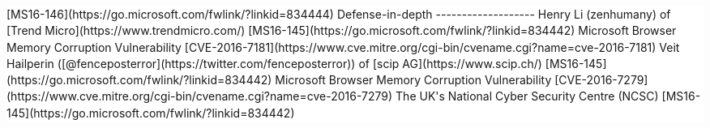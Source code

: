 </td>
</tr>
<tr>
<td style="border:1px solid black;">
[MS16-146](https://go.microsoft.com/fwlink/?linkid=834444)

</td>
<td style="border:1px solid black;">
Defense-in-depth

</td>
<td style="border:1px solid black;">
-------------------

</td>
<td style="border:1px solid black;">
Henry Li (zenhumany) of [Trend Micro](https://www.trendmicro.com/)

</td>
</tr>
<tr>
<td style="border:1px solid black;">
[MS16-145](https://go.microsoft.com/fwlink/?linkid=834442)

</td>
<td style="border:1px solid black;">
Microsoft Browser Memory Corruption Vulnerability

</td>
<td style="border:1px solid black;">
[CVE-2016-7181](https://www.cve.mitre.org/cgi-bin/cvename.cgi?name=cve-2016-7181)

</td>
<td style="border:1px solid black;">
Veit Hailperin ([@fenceposterror](https://twitter.com/fenceposterror)) of [scip AG](https://www.scip.ch/)

</td>
</tr>
<tr>
<td style="border:1px solid black;">
[MS16-145](https://go.microsoft.com/fwlink/?linkid=834442)

</td>
<td style="border:1px solid black;">
Microsoft Browser Memory Corruption Vulnerability

</td>
<td style="border:1px solid black;">
[CVE-2016-7279](https://www.cve.mitre.org/cgi-bin/cvename.cgi?name=cve-2016-7279)

</td>
<td style="border:1px solid black;">
The UK's National Cyber Security Centre (NCSC)

</td>
</tr>
<tr>
<td style="border:1px solid black;">
[MS16-145](https://go.microsoft.com/fwlink/?linkid=834442)
